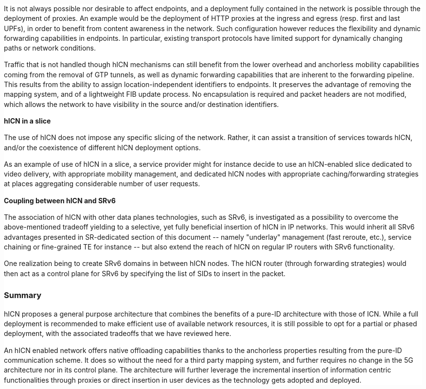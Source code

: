 It is not always possible nor desirable to affect endpoints, and a deployment
fully contained in the network is possible through the deployment of proxies. An
example would be the deployment of HTTP proxies at the ingress and egress (resp.
first and last UPFs), in order to benefit from content awareness in the network.
Such configuration however reduces the flexibility and dynamic forwarding
capabilities in endpoints. In particular, existing transport protocols have
limited support for dynamically changing paths or network conditions.

Traffic that is not handled though hICN mechanisms can still benefit from the
lower overhead and anchorless mobility capabilities coming from the removal of
GTP tunnels, as well as dynamic forwarding capabilities that are inherent to the
forwarding pipeline. This results from the ability to assign
location-independent identifiers to endpoints. It preserves the advantage of
removing the mapping system, and of a lightweight FIB update process. No
encapsulation is required and packet headers are not modified, which allows the
network to have visibility in the source and/or destination identifiers.

__hICN in a slice__

The use of hICN does not impose any specific slicing of the network. Rather, it
can assist a transition of services towards hICN, and/or the coexistence of
different hICN deployment options.

As an example of use of hICN in a slice, a service provider might for instance
decide to use an hICN-enabled slice dedicated to video delivery, with
appropriate mobility management, and dedicated hICN nodes with appropriate
caching/forwarding strategies at places aggregating considerable number of user
requests.

__Coupling between hICN and SRv6__

The association of hICN with other data planes technologies, such as SRv6, is
investigated as a possibility to overcome the above-mentioned tradeoff yielding
to a selective, yet fully beneficial insertion of hICN in IP networks. This
would inherit all SRv6 advantages presented in SR-dedicated section of this
document -- namely "underlay" management (fast reroute, etc.), service chaining or
fine-grained TE for instance -- but also extend the reach of hICN on regular IP
routers with SRv6 functionality.

One realization being to create SRv6 domains in between hICN nodes. The hICN
router (through forwarding strategies) would then act as a control plane for
SRv6 by specifying the list of SIDs to insert in the packet.


### Summary

hICN proposes a general purpose architecture that combines the benefits of a
pure-ID architecture with those of ICN. While a full deployment is recommended
to make efficient use of available network resources, it is still possible to
opt for a partial or phased deployment, with the associated tradeoffs that we
have reviewed here.

An hICN enabled network offers native offloading capabilities thanks to the
anchorless properties resulting from the pure-ID communication scheme. It does
so without the need for a third party mapping system, and further requires no
change in the 5G architecture nor in its control plane. The architecture will
further leverage the incremental insertion of information centric
functionalities through proxies or direct insertion in user devices as the
technology gets adopted and deployed.
